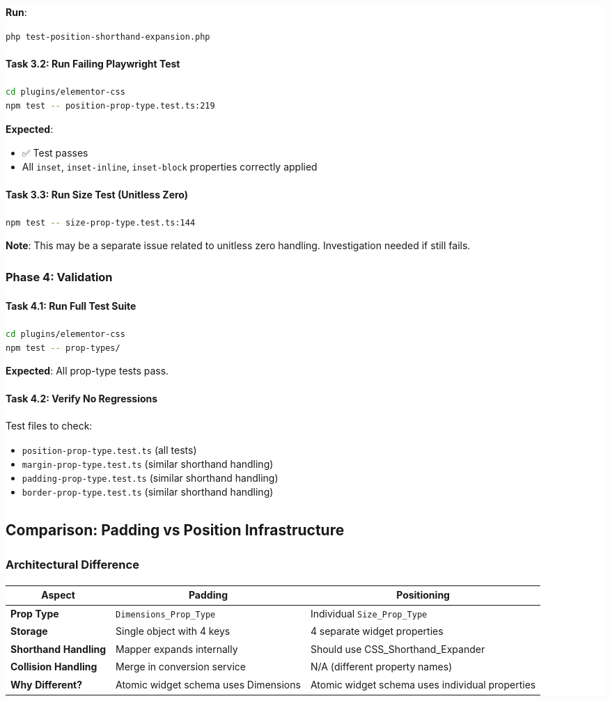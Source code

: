 **Run**:
```bash
php test-position-shorthand-expansion.php
```

#### Task 3.2: Run Failing Playwright Test

```bash
cd plugins/elementor-css
npm test -- position-prop-type.test.ts:219
```

**Expected**:
- ✅ Test passes
- All `inset`, `inset-inline`, `inset-block` properties correctly applied

#### Task 3.3: Run Size Test (Unitless Zero)

```bash
npm test -- size-prop-type.test.ts:144
```

**Note**: This may be a separate issue related to unitless zero handling. Investigation needed if still fails.

### Phase 4: Validation

#### Task 4.1: Run Full Test Suite

```bash
cd plugins/elementor-css
npm test -- prop-types/
```

**Expected**: All prop-type tests pass.

#### Task 4.2: Verify No Regressions

Test files to check:
- `position-prop-type.test.ts` (all tests)
- `margin-prop-type.test.ts` (similar shorthand handling)
- `padding-prop-type.test.ts` (similar shorthand handling)
- `border-prop-type.test.ts` (similar shorthand handling)

## Comparison: Padding vs Position Infrastructure

### Architectural Difference

| Aspect | Padding | Positioning |
|--------|---------|-------------|
| **Prop Type** | `Dimensions_Prop_Type` | Individual `Size_Prop_Type` |
| **Storage** | Single object with 4 keys | 4 separate widget properties |
| **Shorthand Handling** | Mapper expands internally | Should use CSS_Shorthand_Expander |
| **Collision Handling** | Merge in conversion service | N/A (different property names) |
| **Why Different?** | Atomic widget schema uses Dimensions | Atomic widget schema uses individual properties |
